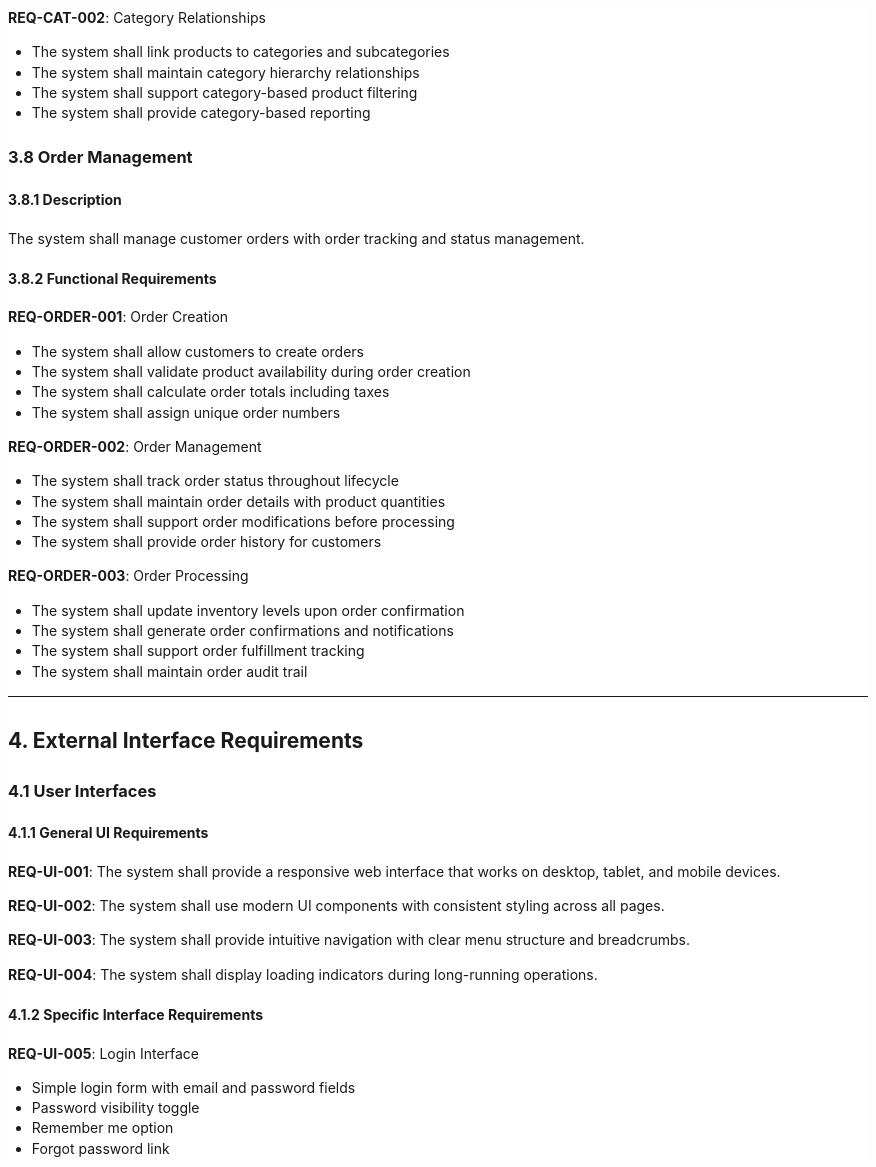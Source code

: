 **REQ-CAT-002**: Category Relationships
- The system shall link products to categories and subcategories
- The system shall maintain category hierarchy relationships
- The system shall support category-based product filtering
- The system shall provide category-based reporting

### 3.8 Order Management

#### 3.8.1 Description
The system shall manage customer orders with order tracking and status management.

#### 3.8.2 Functional Requirements

**REQ-ORDER-001**: Order Creation
- The system shall allow customers to create orders
- The system shall validate product availability during order creation
- The system shall calculate order totals including taxes
- The system shall assign unique order numbers

**REQ-ORDER-002**: Order Management
- The system shall track order status throughout lifecycle
- The system shall maintain order details with product quantities
- The system shall support order modifications before processing
- The system shall provide order history for customers

**REQ-ORDER-003**: Order Processing
- The system shall update inventory levels upon order confirmation
- The system shall generate order confirmations and notifications
- The system shall support order fulfillment tracking
- The system shall maintain order audit trail

---

## 4. External Interface Requirements

### 4.1 User Interfaces

#### 4.1.1 General UI Requirements
**REQ-UI-001**: The system shall provide a responsive web interface that works on desktop, tablet, and mobile devices.

**REQ-UI-002**: The system shall use modern UI components with consistent styling across all pages.

**REQ-UI-003**: The system shall provide intuitive navigation with clear menu structure and breadcrumbs.

**REQ-UI-004**: The system shall display loading indicators during long-running operations.

#### 4.1.2 Specific Interface Requirements
**REQ-UI-005**: Login Interface
- Simple login form with email and password fields
- Password visibility toggle
- Remember me option
- Forgot password link
